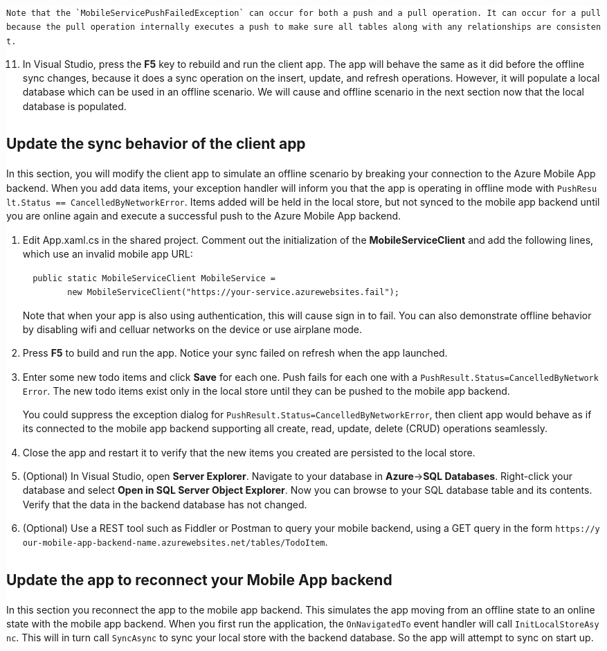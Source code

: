     Note that the `MobileServicePushFailedException` can occur for both a push and a pull operation. It can occur for a pull because the pull operation internally executes a push to make sure all tables along with any relationships are consistent.

11. In Visual Studio, press the **F5** key to rebuild and run the client app. The app will behave the same as it did before the offline sync changes, because it does a sync operation on the insert, update, and refresh operations. However, it will populate a local database which can be used in an offline scenario.  We will cause and offline scenario in the next section now that the local database is populated.  

## <a name="update-sync"></a>Update the sync behavior of the client app

In this section, you will modify the client app to simulate an offline scenario by breaking your connection to the Azure Mobile App backend. When you add data items, your exception handler will inform you that the app is operating in offline mode with `PushResult.Status == CancelledByNetworkError`. Items added will be held in the local store, but not synced to the mobile app backend until you are online again and execute a successful push to the Azure Mobile App backend.

1. Edit App.xaml.cs in the shared project. Comment out the initialization of the **MobileServiceClient** and add the following lines, which use an invalid mobile app URL:

         public static MobileServiceClient MobileService = 
				new MobileServiceClient("https://your-service.azurewebsites.fail");

	Note that when your app is also using authentication, this will cause sign in to fail. You can also demonstrate offline behavior by disabling wifi and celluar networks on the device or use airplane mode.

2. Press **F5** to build and run the app. Notice your sync failed on refresh when the app launched.
3. Enter some new todo items and click **Save** for each one. Push fails for each one with a `PushResult.Status=CancelledByNetworkError`. The new todo items exist only in the local store until they can be pushed to the mobile app backend. 
 
	You could suppress the exception dialog for `PushResult.Status=CancelledByNetworkError`, then client app would behave as if its connected to the mobile app backend supporting all create, read, update, delete (CRUD) operations seamlessly. 

4. Close the app and restart it to verify that the new items you created are persisted to the local store.

5. (Optional) In Visual Studio, open **Server Explorer**. Navigate to your database in **Azure**->**SQL Databases**. Right-click your database and select **Open in SQL Server Object Explorer**. Now you can browse to your SQL database table and its contents. Verify that the data in the backend database has not changed.

6. (Optional) Use a REST tool such as Fiddler or Postman to query your mobile backend, using a GET query in the form `https://your-mobile-app-backend-name.azurewebsites.net/tables/TodoItem`. 

## <a name="update-online-app"></a>Update the app to reconnect your Mobile App backend

In this section you reconnect the app to the mobile app backend. This simulates the app moving from an offline state to an online state with the mobile app backend. When you first run the application, the `OnNavigatedTo` event handler will call `InitLocalStoreAsync`. This will in turn call `SyncAsync` to sync your local store with the backend database. So the app will attempt to sync on start up.
